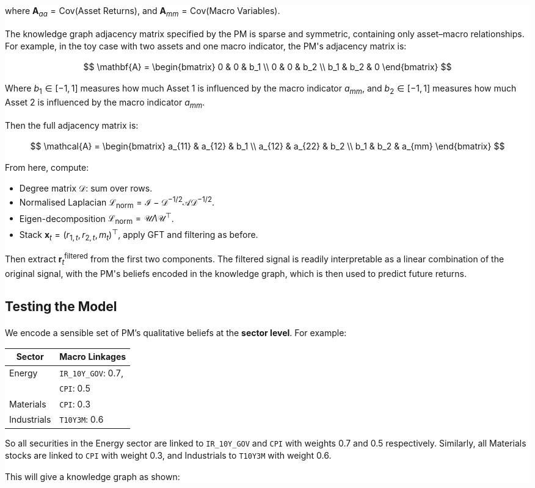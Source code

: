where $\mathbf{A}_{aa} = \text{Cov}(\text{Asset Returns})$, and $\mathbf{A}_{mm} = \text{Cov}(\text{Macro Variables})$.

The knowledge graph adjacency matrix specified by the PM is sparse and symmetric, containing only asset–macro relationships. For example, in the toy case with two assets and one macro indicator, the PM's adjacency matrix is:

$$
\mathbf{A} = \begin{bmatrix} 0 & 0 & b_1 \\ 0 & 0 & b_2 \\ b_1 & b_2 & 0 \end{bmatrix}
$$

Where $b_1 \in [-1,1]$ measures how much Asset 1 is influenced by the macro indicator $a_{mm}$, and $b_2 \in [-1,1]$ measures how much Asset 2 is influenced by the macro indicator $a_{mm}$. 

Then the full adjacency matrix is:

$$
\mathcal{A} =
\begin{bmatrix}
a_{11} & a_{12} & b_1 \\
a_{12} & a_{22} & b_2 \\
b_1 & b_2 & a_{mm}
\end{bmatrix}
$$

From here, compute:

- Degree matrix $\mathcal{D}$: sum over rows.
- Normalised Laplacian $\mathcal{L}_{\text{norm}} = \mathcal{I} - \mathcal{D}^{-1/2} \mathcal{A} \mathcal{D}^{-1/2}$.
- Eigen-decomposition $\mathcal{L}_{\text{norm}} = \mathcal{U} \Lambda \mathcal{U}^\top$.
- Stack $\mathbf{x}_t = (r_{1,t}, r_{2,t}, m_t)^\top$, apply GFT and filtering as before.

Then extract $\mathbf{r}_t^{\text{filtered}}$ from the first two components. The filtered signal is readily interpretable as a linear combination of the original signal, with the PM's beliefs encoded in the knowledge graph, which is then used to predict future returns.


## Testing the Model

We encode a sensible set of PM’s qualitative beliefs at the **sector level**. For example:

| Sector      | Macro Linkages              |
| ----------- | --------------------------- |
| Energy      | `IR_10Y_GOV`: 0.7,
|              | `CPI`: 0.5 |
| Materials   | `CPI`: 0.3                    |
| Industrials | `T10Y3M`: 0.6                 |

So all securities in the Energy sector are linked to `IR_10Y_GOV` and `CPI` with weights 0.7 and 0.5 respectively. Similarly, all Materials stocks are linked to `CPI` with weight 0.3, and Industrials to `T10Y3M` with weight 0.6.

This will give a knowledge graph as shown:


[^1]: Wilson, A. G. and Ghahramani, Z. (n.d.) Modelling Input Varying Correlations between Multiple Responses. Unpublished working paper, University of Cambridge. Accessed 2025. https://mlg.eng.cam.ac.uk/pub/pdf/WilGha12a.pdf
[^2]: Ledoit, O. and Wolf, M. (2020). *The Power of (Non-)Linear Shrinking: A Review and Guide to Covariance Matrix Estimation*. Journal of Financial Econometrics, 18(1), 1–32. https://doi.org/10.1093/jjfinec/nbaa007